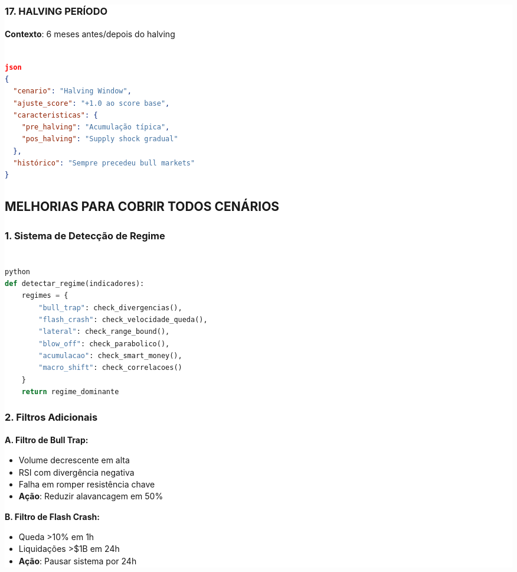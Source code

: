 ### 17. HALVING PERÍODO

**Contexto**: 6 meses antes/depois do halving

```json

json
{
  "cenario": "Halving Window",
  "ajuste_score": "+1.0 ao score base",
  "caracteristicas": {
    "pre_halving": "Acumulação típica",
    "pos_halving": "Supply shock gradual"
  },
  "histórico": "Sempre precedeu bull markets"
}

```

## MELHORIAS PARA COBRIR TODOS CENÁRIOS

### 1. **Sistema de Detecção de Regime**

```python

python
def detectar_regime(indicadores):
    regimes = {
        "bull_trap": check_divergencias(),
        "flash_crash": check_velocidade_queda(),
        "lateral": check_range_bound(),
        "blow_off": check_parabolico(),
        "acumulacao": check_smart_money(),
        "macro_shift": check_correlacoes()
    }
    return regime_dominante

```

### 2. **Filtros Adicionais**

**A. Filtro de Bull Trap:**

- Volume decrescente em alta
- RSI com divergência negativa
- Falha em romper resistência chave
- **Ação**: Reduzir alavancagem em 50%

**B. Filtro de Flash Crash:**

- Queda >10% em 1h
- Liquidações >$1B em 24h
- **Ação**: Pausar sistema por 24h
